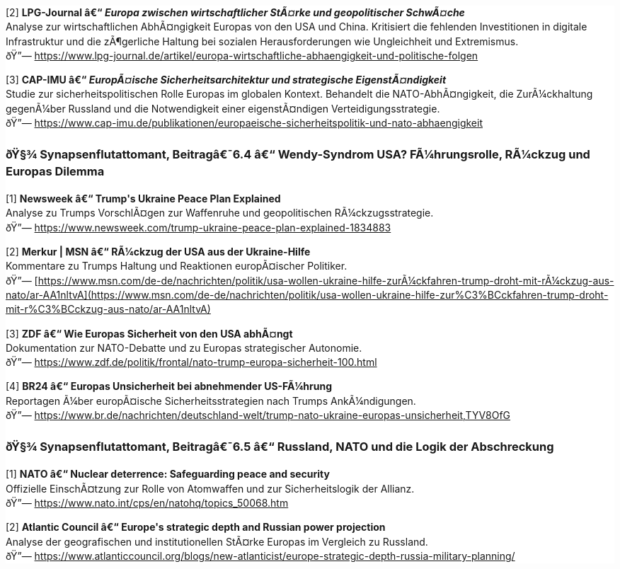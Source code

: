 \[2\] **LPG-Journal â€“ *Europa zwischen wirtschaftlicher StÃ¤rke und
geopolitischer SchwÃ¤che***  
Analyse zur wirtschaftlichen AbhÃ¤ngigkeit Europas von den USA und China.
Kritisiert die fehlenden Investitionen in digitale Infrastruktur und die
zÃ¶gerliche Haltung bei sozialen Herausforderungen wie Ungleichheit und
Extremismus.  
ðŸ”—
<https://www.lpg-journal.de/artikel/europa-wirtschaftliche-abhaengigkeit-und-politische-folgen>

\[3\] **CAP-IMU â€“ *EuropÃ¤ische Sicherheitsarchitektur und strategische
EigenstÃ¤ndigkeit***  
Studie zur sicherheitspolitischen Rolle Europas im globalen Kontext.
Behandelt die NATO-AbhÃ¤ngigkeit, die ZurÃ¼ckhaltung gegenÃ¼ber Russland
und die Notwendigkeit einer eigenstÃ¤ndigen Verteidigungsstrategie.  
ðŸ”—
<https://www.cap-imu.de/publikationen/europaeische-sicherheitspolitik-und-nato-abhaengigkeit>

### ðŸ§¾ Synapsenflutattomant, Beitragâ€¯6.4 â€“ Wendy-Syndrom USA? FÃ¼hrungsrolle, RÃ¼ckzug und Europas Dilemma

\[1\] **Newsweek â€“ Trump's Ukraine Peace Plan Explained**  
Analyse zu Trumps VorschlÃ¤gen zur Waffenruhe und geopolitischen
RÃ¼ckzugsstrategie.  
ðŸ”— <https://www.newsweek.com/trump-ukraine-peace-plan-explained-1834883>

\[2\] **Merkur \| MSN â€“ RÃ¼ckzug der USA aus der Ukraine-Hilfe**  
Kommentare zu Trumps Haltung und Reaktionen europÃ¤ischer Politiker.  
ðŸ”—
[https://www.msn.com/de-de/nachrichten/politik/usa-wollen-ukraine-hilfe-zurÃ¼ckfahren-trump-droht-mit-rÃ¼ckzug-aus-nato/ar-AA1nltvA](https://www.msn.com/de-de/nachrichten/politik/usa-wollen-ukraine-hilfe-zur%C3%BCckfahren-trump-droht-mit-r%C3%BCckzug-aus-nato/ar-AA1nltvA)

\[3\] **ZDF â€“ Wie Europas Sicherheit von den USA abhÃ¤ngt**  
Dokumentation zur NATO-Debatte und zu Europas strategischer Autonomie.  
ðŸ”—
<https://www.zdf.de/politik/frontal/nato-trump-europa-sicherheit-100.html>

\[4\] **BR24 â€“ Europas Unsicherheit bei abnehmender US-FÃ¼hrung**  
Reportagen Ã¼ber europÃ¤ische Sicherheitsstrategien nach Trumps
AnkÃ¼ndigungen.  
ðŸ”—
<https://www.br.de/nachrichten/deutschland-welt/trump-nato-ukraine-europas-unsicherheit,TYV8OfG>

### ðŸ§¾ Synapsenflutattomant, Beitragâ€¯6.5 â€“ Russland, NATO und die Logik der Abschreckung

\[1\] **NATO â€“ Nuclear deterrence: Safeguarding peace and security**  
Offizielle EinschÃ¤tzung zur Rolle von Atomwaffen und zur
Sicherheitslogik der Allianz.  
ðŸ”— <https://www.nato.int/cps/en/natohq/topics_50068.htm>

\[2\] **Atlantic Council â€“ Europe's strategic depth and Russian power
projection**  
Analyse der geografischen und institutionellen StÃ¤rke Europas im
Vergleich zu Russland.  
ðŸ”—
<https://www.atlanticcouncil.org/blogs/new-atlanticist/europe-strategic-depth-russia-military-planning/>
